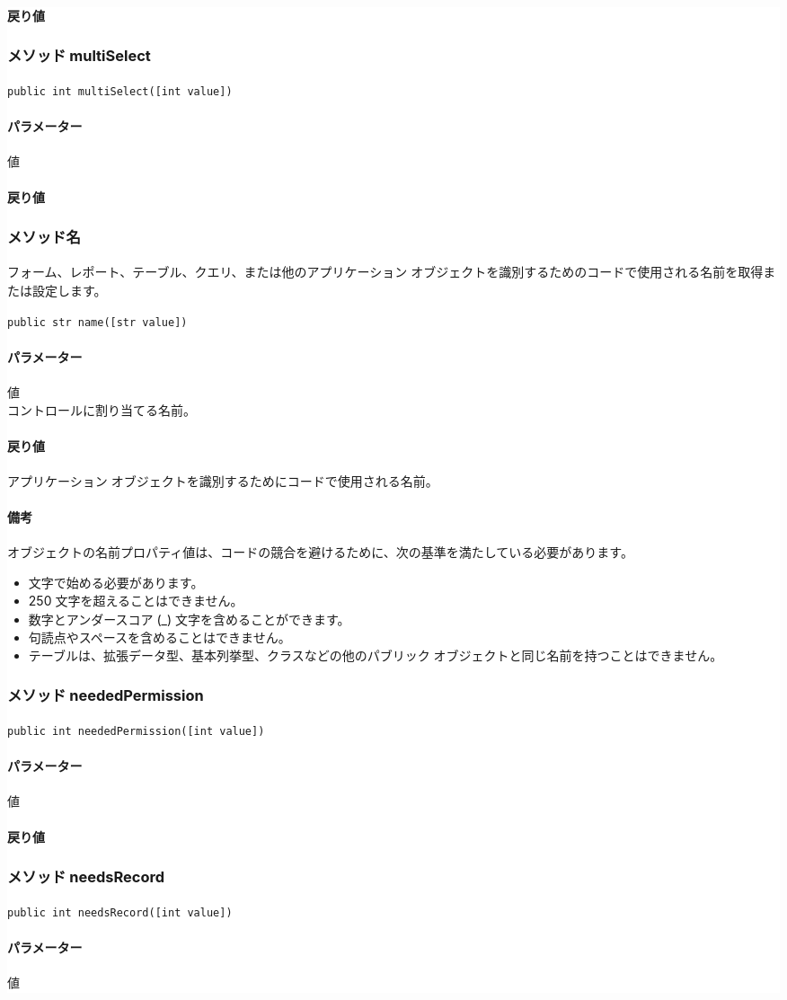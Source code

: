 #### <a name="return-value"></a>戻り値

### <a name="method-multiselect"></a>メソッド multiSelect

    public int multiSelect([int value])

#### <a name="parameters"></a>パラメーター

値  

#### <a name="return-value"></a>戻り値

### <a name="method-name"></a>メソッド名

フォーム、レポート、テーブル、クエリ、または他のアプリケーション オブジェクトを識別するためのコードで使用される名前を取得または設定します。

    public str name([str value])

#### <a name="parameters"></a>パラメーター

値  
コントロールに割り当てる名前。

#### <a name="return-value"></a>戻り値

アプリケーション オブジェクトを識別するためにコードで使用される名前。

#### <a name="remarks"></a>備考

オブジェクトの名前プロパティ値は、コードの競合を避けるために、次の基準を満たしている必要があります。

-   文字で始める必要があります。
-   250 文字を超えることはできません。
-   数字とアンダースコア (\_) 文字を含めることができます。
-   句読点やスペースを含めることはできません。
-   テーブルは、拡張データ型、基本列挙型、クラスなどの他のパブリック オブジェクトと同じ名前を持つことはできません。

### <a name="method-neededpermission"></a>メソッド neededPermission

    public int neededPermission([int value])

#### <a name="parameters"></a>パラメーター

値  

#### <a name="return-value"></a>戻り値

### <a name="method-needsrecord"></a>メソッド needsRecord

    public int needsRecord([int value])

#### <a name="parameters"></a>パラメーター

値  
